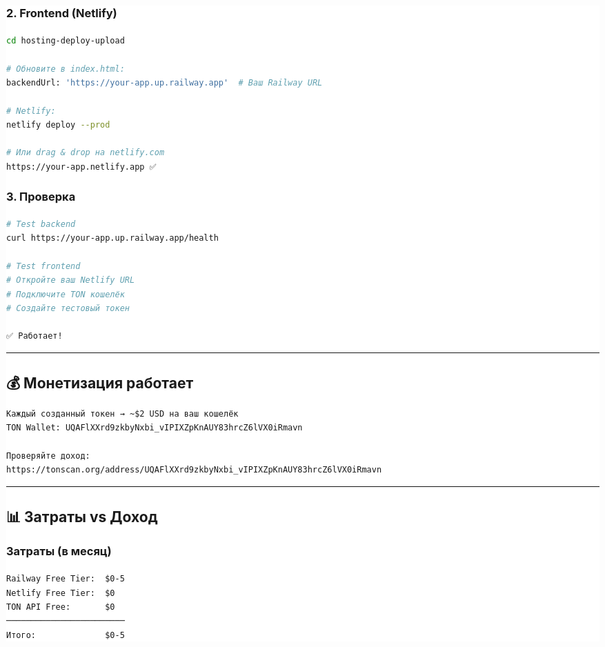 ### 2. Frontend (Netlify)

```bash
cd hosting-deploy-upload

# Обновите в index.html:
backendUrl: 'https://your-app.up.railway.app'  # Ваш Railway URL

# Netlify:
netlify deploy --prod

# Или drag & drop на netlify.com
https://your-app.netlify.app ✅
```

### 3. Проверка

```bash
# Test backend
curl https://your-app.up.railway.app/health

# Test frontend
# Откройте ваш Netlify URL
# Подключите TON кошелёк
# Создайте тестовый токен

✅ Работает!
```

---

## 💰 Монетизация работает

```
Каждый созданный токен → ~$2 USD на ваш кошелёк
TON Wallet: UQAFlXXrd9zkbyNxbi_vIPIXZpKnAUY83hrcZ6lVX0iRmavn

Проверяйте доход:
https://tonscan.org/address/UQAFlXXrd9zkbyNxbi_vIPIXZpKnAUY83hrcZ6lVX0iRmavn
```

---

## 📊 Затраты vs Доход

### Затраты (в месяц)
```
Railway Free Tier:  $0-5
Netlify Free Tier:  $0
TON API Free:       $0
────────────────────────
Итого:              $0-5
```
